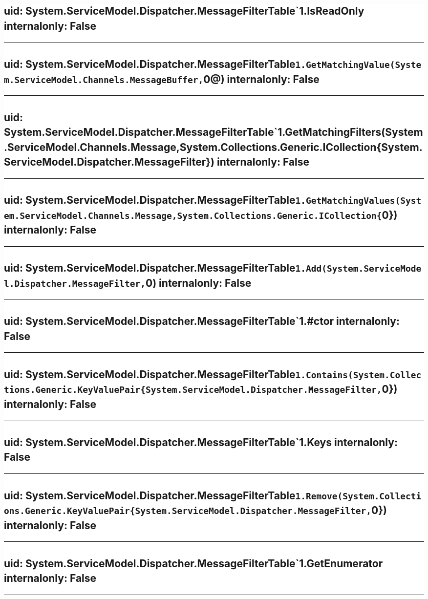 uid: System.ServiceModel.Dispatcher.MessageFilterTable`1.IsReadOnly
internalonly: False
---

---
uid: System.ServiceModel.Dispatcher.MessageFilterTable`1.GetMatchingValue(System.ServiceModel.Channels.MessageBuffer,`0@)
internalonly: False
---

---
uid: System.ServiceModel.Dispatcher.MessageFilterTable`1.GetMatchingFilters(System.ServiceModel.Channels.Message,System.Collections.Generic.ICollection{System.ServiceModel.Dispatcher.MessageFilter})
internalonly: False
---

---
uid: System.ServiceModel.Dispatcher.MessageFilterTable`1.GetMatchingValues(System.ServiceModel.Channels.Message,System.Collections.Generic.ICollection{`0})
internalonly: False
---

---
uid: System.ServiceModel.Dispatcher.MessageFilterTable`1.Add(System.ServiceModel.Dispatcher.MessageFilter,`0)
internalonly: False
---

---
uid: System.ServiceModel.Dispatcher.MessageFilterTable`1.#ctor
internalonly: False
---

---
uid: System.ServiceModel.Dispatcher.MessageFilterTable`1.Contains(System.Collections.Generic.KeyValuePair{System.ServiceModel.Dispatcher.MessageFilter,`0})
internalonly: False
---

---
uid: System.ServiceModel.Dispatcher.MessageFilterTable`1.Keys
internalonly: False
---

---
uid: System.ServiceModel.Dispatcher.MessageFilterTable`1.Remove(System.Collections.Generic.KeyValuePair{System.ServiceModel.Dispatcher.MessageFilter,`0})
internalonly: False
---

---
uid: System.ServiceModel.Dispatcher.MessageFilterTable`1.GetEnumerator
internalonly: False
---

---